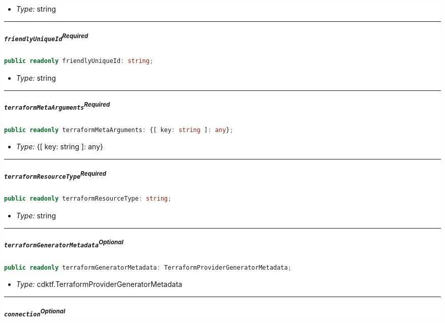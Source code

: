 - *Type:* string

---

##### `friendlyUniqueId`<sup>Required</sup> <a name="friendlyUniqueId" id="rhizo-co-terraform-provider-oci.dnsSteeringPolicy.DnsSteeringPolicy.property.friendlyUniqueId"></a>

```typescript
public readonly friendlyUniqueId: string;
```

- *Type:* string

---

##### `terraformMetaArguments`<sup>Required</sup> <a name="terraformMetaArguments" id="rhizo-co-terraform-provider-oci.dnsSteeringPolicy.DnsSteeringPolicy.property.terraformMetaArguments"></a>

```typescript
public readonly terraformMetaArguments: {[ key: string ]: any};
```

- *Type:* {[ key: string ]: any}

---

##### `terraformResourceType`<sup>Required</sup> <a name="terraformResourceType" id="rhizo-co-terraform-provider-oci.dnsSteeringPolicy.DnsSteeringPolicy.property.terraformResourceType"></a>

```typescript
public readonly terraformResourceType: string;
```

- *Type:* string

---

##### `terraformGeneratorMetadata`<sup>Optional</sup> <a name="terraformGeneratorMetadata" id="rhizo-co-terraform-provider-oci.dnsSteeringPolicy.DnsSteeringPolicy.property.terraformGeneratorMetadata"></a>

```typescript
public readonly terraformGeneratorMetadata: TerraformProviderGeneratorMetadata;
```

- *Type:* cdktf.TerraformProviderGeneratorMetadata

---

##### `connection`<sup>Optional</sup> <a name="connection" id="rhizo-co-terraform-provider-oci.dnsSteeringPolicy.DnsSteeringPolicy.property.connection"></a>
